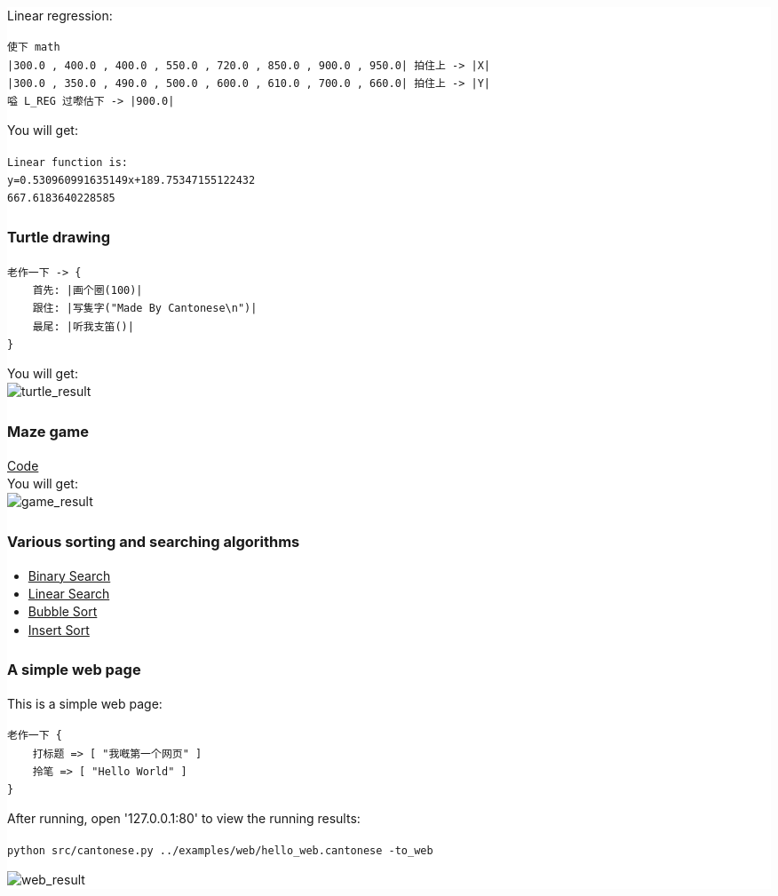 Linear regression:  
```
使下 math
|300.0 , 400.0 , 400.0 , 550.0 , 720.0 , 850.0 , 900.0 , 950.0| 拍住上 -> |X|
|300.0 , 350.0 , 490.0 , 500.0 , 600.0 , 610.0 , 700.0 , 660.0| 拍住上 -> |Y|
嗌 L_REG 过嚟估下 -> |900.0|
```
You will get:
```
Linear function is:
y=0.530960991635149x+189.75347155122432
667.6183640228585
```
### <a name="20">Turtle drawing</a>
```
老作一下 -> {
    首先: |画个圈(100)|
    跟住: |写隻字("Made By Cantonese\n")|
    最尾: |听我支笛()|
}
```  
You will get:    
![turtle_result](img/turtle_etc.jpg)  

### <a name="21">Maze game </a>
[Code](examples/games/game.cantonese)  
You will get:  
![game_result](img/game_result.jpg)

### <a name="22">Various sorting and searching algorithms</a>
* [Binary Search](examples/algorithms/binary_search.cantonese)
* [Linear Search](examples/algorithms/linear_search.cantonese)
* [Bubble Sort](examples/algorithms/bubble_sort.cantonese)
* [Insert Sort](examples/algorithms/insert_sort.cantonese)

### <a name="23">A simple web page</a>
This is a simple web page:
```
老作一下 {
    打标题 => [ "我嘅第一个网页" ]
    拎笔 => [ "Hello World" ]
}
```
After running, open '127.0.0.1:80' to view the running results:  
```
python src/cantonese.py ../examples/web/hello_web.cantonese -to_web 
```
![web_result](img/web_result.jpg)
